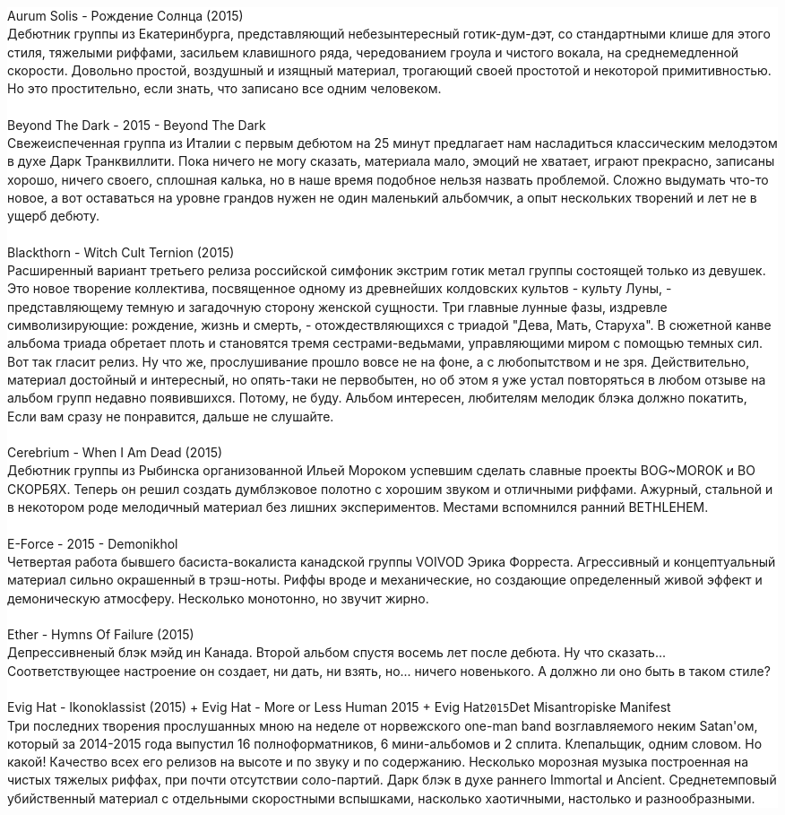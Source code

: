 Aurum Solis - Рождение Солнца (2015)<BR>Дебютник группы из Екатеринбурга, представляющий небезынтересный готик-дум-дэт, со стандартными клише для этого стиля, тяжелыми риффами, засильем клавишного ряда, чередованием гроула и чистого вокала, на среднемедленной скорости. Довольно простой, воздушный и изящный материал, трогающий своей простотой и некоторой примитивностью. Но это простительно, если знать, что записано все одним человеком.<BR><BR>Beyond The Dark - 2015 - Beyond The Dark <BR>Свежеиспеченная группа из Италии с первым дебютом на 25 минут предлагает нам насладиться классическим мелодэтом в духе Дарк Транквиллити. Пока ничего не могу сказать, материала мало, эмоций не хватает, играют прекрасно, записаны хорошо, ничего своего, сплошная калька, но в наше время подобное нельзя назвать проблемой. Сложно выдумать что-то новое, а вот оставаться на уровне грандов нужен не один маленький альбомчик, а опыт нескольких творений и лет не в ущерб дебюту.<BR><BR>Blackthorn - Witch Cult Ternion (2015)<BR>Расширенный вариант третьего релиза российской симфоник экстрим готик метал группы состоящей только из девушек. Это новое творение коллектива, посвященное одному из древнейших колдовских культов - культу Луны, - представляющему темную и загадочную сторону женской сущности. Три главные лунные фазы, издревле символизирующие: рождение, жизнь и смерть, - отождествляющихся с триадой "Дева, Мать, Старуха". В сюжетной канве альбома триада обретает плоть и становятся тремя сестрами-ведьмами, управляющими миром с помощью темных сил. Вот так гласит релиз. Ну что же, прослушивание прошло вовсе не на фоне, а с любопытством и не зря. Действительно, материал достойный и интересный, но опять-таки не первобытен, но об этом я уже устал повторяться в любом отзыве на альбом групп недавно появившихся. Потому, не буду. Альбом интересен, любителям мелодик блэка должно покатить, Если вам сразу не понравится, дальше не слушайте.<BR><BR>Cerebrium - When I Am Dead (2015) <BR>Дебютник группы из Рыбинска организованной Ильей Мороком успевшим сделать славные проекты BOG~MOROK и ВО СКОРБЯХ. Теперь он решил создать думблэковое полотно с хорошим звуком и отличными риффами. Ажурный, стальной и в некотором роде мелодичный материал без лишних экспериментов. Местами вспомнилcя ранний BETHLEHEM.<BR><BR>E-Force - 2015 - Demonikhol<BR>Четвертая работа бывшего басиста-вокалиста канадской группы VOIVOD Эрика Форреста. Агрессивный и концептуальный материал сильно окрашенный в трэш-ноты. Риффы вроде и механические, но создающие определенный живой эффект и демоническую атмосферу. Несколько монотонно, но звучит жирно.<BR><BR>Ether - Hymns Of Failure (2015)<BR>Депрессивненый блэк мэйд ин Канада. Второй альбом спустя восемь лет после дебюта. Ну что сказать... Соответствующее настроение он создает, ни дать, ни взять, но... ничего новенького. А должно ли оно быть в таком стиле?<BR><BR>Evig Hat - Ikonoklassist (2015) + Evig Hat - More or Less Human 2015 + Evig Hat`2015`Det Misantropiske Manifest<BR>Три последних творения прослушанных мною на неделе от норвежского one-man band возглавляемого неким Satan'ом, который за 2014-2015 года выпустил 16 полноформатников, 6 мини-альбомов и 2 сплита. Клепальщик, одним словом. Но какой! Качество всех его релизов на высоте и по звуку и по содержанию. Несколько морозная музыка построенная на чистых тяжелых риффах, при почти отсутствии соло-партий. Дарк блэк в духе раннего Immortal и Ancient. Среднетемповый убийственный материал с отдельными скоростными вспышками, насколько хаотичными, настолько и разнообразными.

